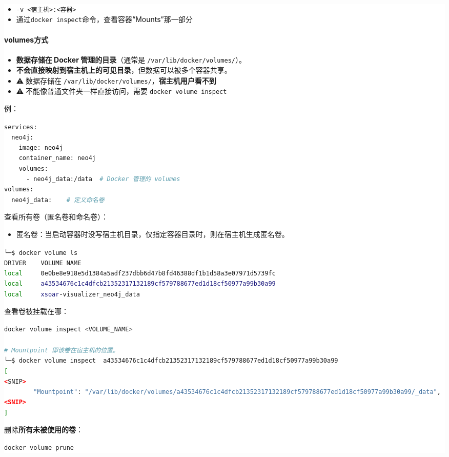 
- `-v <宿主机>:<容器>`
- 通过`docker inspect`命令，查看容器“Mounts”那一部分



#### volumes方式

- **数据存储在 Docker 管理的目录**（通常是 `/var/lib/docker/volumes/`）。
- **不会直接映射到宿主机上的可见目录**，但数据可以被多个容器共享。
- ⚠️ 数据存储在 `/var/lib/docker/volumes/`，**宿主机用户看不到**  
- ⚠️ 不能像普通文件夹一样直接访问，需要 `docker volume inspect`

例：
```bash
services:
  neo4j:
    image: neo4j
    container_name: neo4j
    volumes:
      - neo4j_data:/data  # Docker 管理的 volumes
volumes:
  neo4j_data:    # 定义命名卷
```


查看所有卷（匿名卷和命名卷）：
- 匿名卷：当启动容器时没写宿主机目录，仅指定容器目录时，则在宿主机生成匿名卷。
```bash
└─$ docker volume ls
DRIVER    VOLUME NAME
local     0e0be8e918e5d1384a5adf237dbb6d47b8fd46388df1b1d58a3e07971d5739fc
local     a43534676c1c4dfcb21352317132189cf579788677ed1d18cf50977a99b30a99
local     xsoar-visualizer_neo4j_data
```

查看卷被挂载在哪：
```bash
docker volume inspect <VOLUME_NAME>

# Mountpoint 即该卷在宿主机的位置。
└─$ docker volume inspect  a43534676c1c4dfcb21352317132189cf579788677ed1d18cf50977a99b30a99
[
<SNIP>
        "Mountpoint": "/var/lib/docker/volumes/a43534676c1c4dfcb21352317132189cf579788677ed1d18cf50977a99b30a99/_data",
<SNIP>
]
```


删除**所有未被使用的卷**：
```bash
docker volume prune
```



